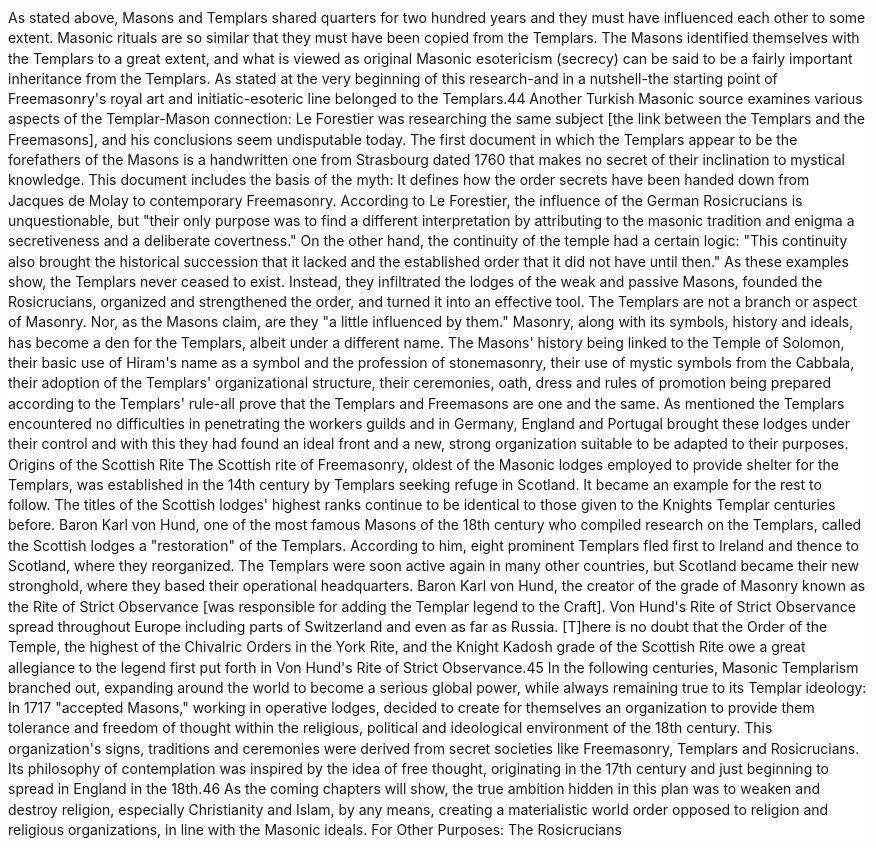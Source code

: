 As stated above, Masons and Templars shared quarters for two hundred years and they must have influenced each other to some extent. Masonic rituals are so similar that they must have been copied from the Templars.
The Masons identified themselves with the Templars to a great extent, and what is viewed as original Masonic esotericism (secrecy) can be said to be a fairly important inheritance from the Templars. As stated at the very beginning of this research-and in a nutshell-the starting point of Freemasonry's royal art and initiatic-esoteric line belonged to the Templars.44
Another Turkish Masonic source examines various aspects of the Templar-Mason connection:
Le Forestier was researching the same subject [the link between the Templars and the Freemasons], and his conclusions seem undisputable today. The first document in which the Templars appear to be the forefathers of the Masons is a handwritten one from Strasbourg dated 1760 that makes no secret of their inclination to mystical knowledge. This document includes the basis of the myth: It defines how the order secrets have been handed down from Jacques de Molay to contemporary Freemasonry.
According to Le Forestier, the influence of the German Rosicrucians is unquestionable, but "their only purpose was to find a different interpretation by attributing to the masonic tradition and enigma a secretiveness and a deliberate covertness." On the other hand, the continuity of the temple had a certain logic:
"This continuity also brought the historical succession that it lacked and the established order that it did not have until then."
As these examples show, the Templars never ceased to exist. Instead, they infiltrated the lodges of the weak and passive Masons, founded the Rosicrucians, organized and strengthened the order, and turned it into an effective tool. The Templars are not a branch or aspect of Masonry. Nor, as the Masons claim, are they "a little influenced by them." Masonry, along with its symbols, history and ideals, has become a den for the Templars, albeit under a different name.
The Masons' history being linked to the Temple of Solomon, their basic use of Hiram's name as a symbol and the profession of stonemasonry, their use of mystic symbols from the Cabbala, their adoption of the Templars' organizational structure, their ceremonies, oath, dress and rules of promotion being prepared according to the Templars' rule-all prove that the Templars and Freemasons are one and the same.
As mentioned the Templars encountered no difficulties in penetrating the workers guilds and in Germany, England and Portugal brought these lodges under their control and with this they had found an ideal front and a new, strong organization suitable to be adapted to their purposes.
Origins of the Scottish Rite
The Scottish rite of Freemasonry, oldest of the Masonic lodges employed to provide shelter for the Templars, was established in the 14th century by Templars seeking refuge in Scotland. It became an example for the rest to follow. The titles of the Scottish lodges' highest ranks continue to be identical to those given to the Knights Templar centuries before. Baron Karl von Hund, one of the most famous Masons of the 18th century who compiled research on the Templars, called the Scottish lodges a "restoration" of the Templars.
According to him, eight prominent Templars fled first to Ireland and thence to Scotland, where they reorganized. The Templars were soon active again in many other countries, but Scotland became their new stronghold, where they based their operational headquarters.
Baron Karl von Hund, the creator of the grade of Masonry known as the Rite of Strict Observance [was responsible for adding the Templar legend to the Craft]. Von Hund's Rite of Strict Observance spread throughout Europe including parts of Switzerland and even as far as Russia. [T]here is no doubt that the Order of the Temple, the highest of the Chivalric Orders in the York Rite, and the Knight Kadosh grade of the Scottish Rite owe a great allegiance to the legend first put forth in Von Hund's Rite of Strict Observance.45
In the following centuries, Masonic Templarism branched out, expanding around the world to become a serious global power, while always remaining true to its Templar ideology:
In 1717 "accepted Masons," working in operative lodges, decided to create for themselves an organization to provide them tolerance and freedom of thought within the religious, political and ideological environment of the 18th century. This organization's signs, traditions and ceremonies were derived from secret societies like Freemasonry, Templars and Rosicrucians. Its philosophy of contemplation was inspired by the idea of free thought, originating in the 17th century and just beginning to spread in England in the 18th.46
As the coming chapters will show, the true ambition hidden in this plan was to weaken and destroy religion, especially Christianity and Islam, by any means, creating a materialistic world order opposed to religion and religious organizations, in line with the Masonic ideals.
For Other Purposes: The Rosicrucians